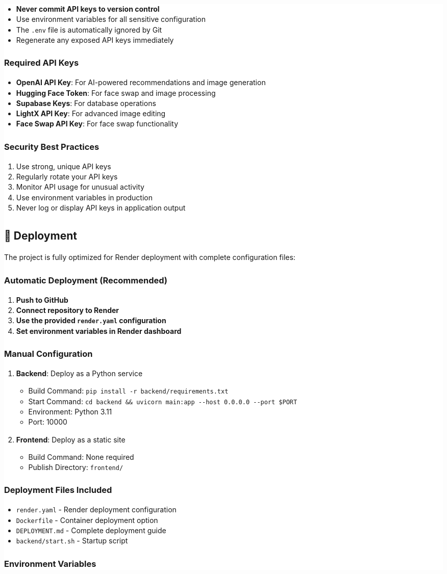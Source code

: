 - **Never commit API keys to version control**
- Use environment variables for all sensitive configuration
- The `.env` file is automatically ignored by Git
- Regenerate any exposed API keys immediately

### Required API Keys

- **OpenAI API Key**: For AI-powered recommendations and image generation
- **Hugging Face Token**: For face swap and image processing
- **Supabase Keys**: For database operations
- **LightX API Key**: For advanced image editing
- **Face Swap API Key**: For face swap functionality

### Security Best Practices

1. Use strong, unique API keys
2. Regularly rotate your API keys
3. Monitor API usage for unusual activity
4. Use environment variables in production
5. Never log or display API keys in application output

## 🚀 Deployment

The project is fully optimized for Render deployment with complete configuration files:

### Automatic Deployment (Recommended)

1. **Push to GitHub**
2. **Connect repository to Render**
3. **Use the provided `render.yaml` configuration**
4. **Set environment variables in Render dashboard**

### Manual Configuration

1. **Backend**: Deploy as a Python service

   - Build Command: `pip install -r backend/requirements.txt`
   - Start Command: `cd backend && uvicorn main:app --host 0.0.0.0 --port $PORT`
   - Environment: Python 3.11
   - Port: 10000

2. **Frontend**: Deploy as a static site
   - Build Command: None required
   - Publish Directory: `frontend/`

### Deployment Files Included

- `render.yaml` - Render deployment configuration
- `Dockerfile` - Container deployment option
- `DEPLOYMENT.md` - Complete deployment guide
- `backend/start.sh` - Startup script

### Environment Variables
